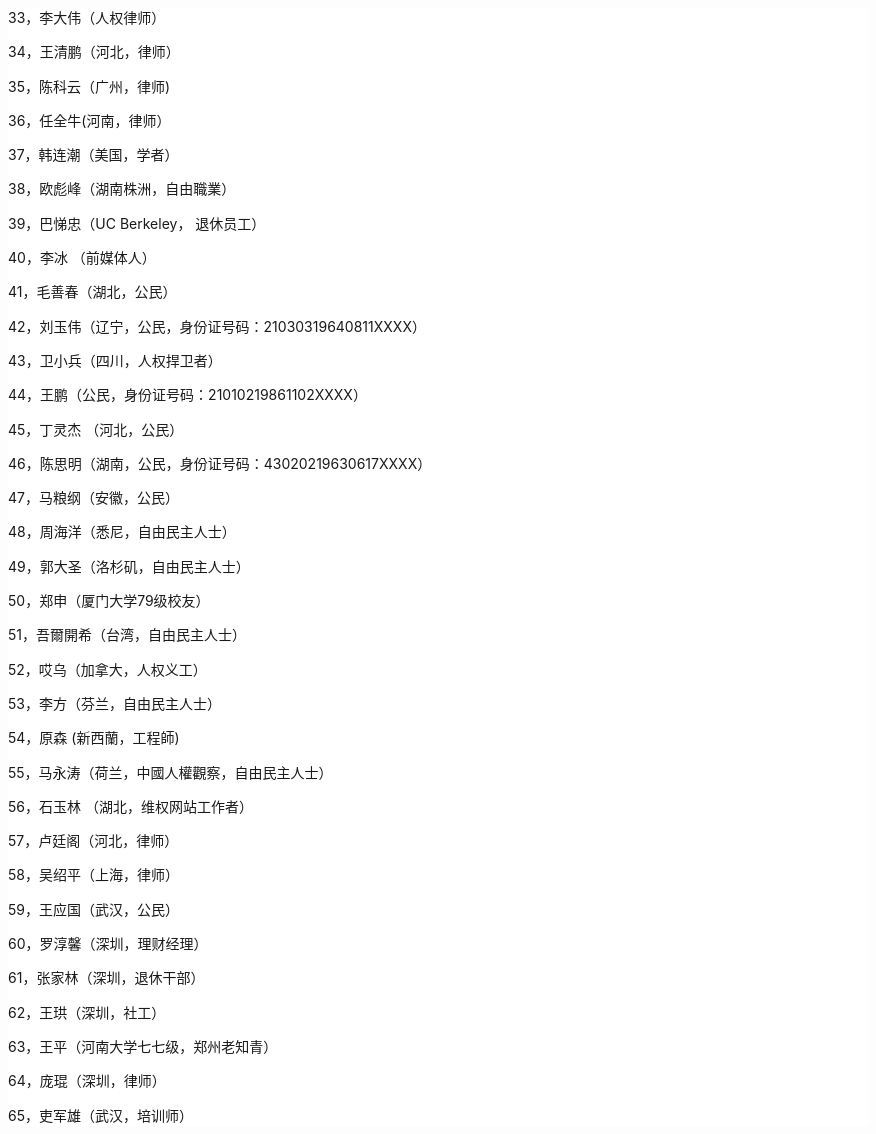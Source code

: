 33，李大伟（人权律师）

34，王清鹏（河北，律师）

35，陈科云（广州，律师)

36，任全牛(河南，律师）

37，韩连潮（美国，学者）

38，欧彪峰（湖南株洲，自由職業）

39，巴悌忠（UC Berkeley， 退休员工）

40，李冰 （前媒体人）

41，毛善春（湖北，公民）

42，刘玉伟（辽宁，公民，身份证号码：21030319640811XXXX）

43，卫小兵（四川，人权捍卫者）

44，王鹏（公民，身份证号码：21010219861102XXXX）

45，丁灵杰 （河北，公民）

46，陈思明（湖南，公民，身份证号码：43020219630617XXXX）

47，马粮纲（安徽，公民）

48，周海洋（悉尼，自由民主人士）

49，郭大圣（洛杉矶，自由民主人士）

50，郑申（厦门大学79级校友）

51，吾爾開希（台湾，自由民主人士）

52，哎乌（加拿大，人权义工）

53，李方（芬兰，自由民主人士）

54，原森 (新西蘭，工程師)

55，马永涛（荷兰，中國人權觀察，自由民主人士）

56，石玉林 （湖北，维权网站工作者）

57，卢廷阁（河北，律师）

58，吴绍平（上海，律师）

59，王应国（武汉，公民）

60，罗淳馨（深圳，理财经理）

61，张家林（深圳，退休干部）

62，王珙（深圳，社工）

63，王平（河南大学七七级，郑州老知青）

64，庞琨（深圳，律师）

65，吏军雄（武汉，培训师）
